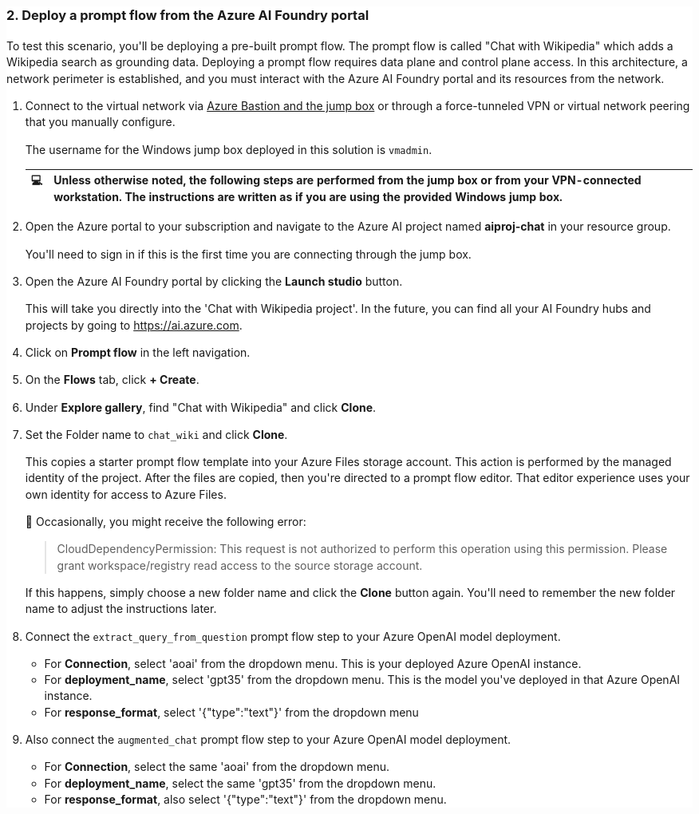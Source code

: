 ### 2. Deploy a prompt flow from the Azure AI Foundry portal

To test this scenario, you'll be deploying a pre-built prompt flow. The prompt flow is called "Chat with Wikipedia" which adds a Wikipedia search as grounding data. Deploying a prompt flow requires data plane and control plane access. In this architecture, a network perimeter is established, and you must interact with the Azure AI Foundry portal and its resources from the network.

1. Connect to the virtual network via [Azure Bastion and the jump box](https://learn.microsoft.com/azure/bastion/bastion-connect-vm-rdp-windows#rdp) or through a force-tunneled VPN or virtual network peering that you manually configure.

   The username for the Windows jump box deployed in this solution is `vmadmin`.

   | :computer: | Unless otherwise noted, the following steps are performed from the jump box or from your VPN-connected workstation. The instructions are written as if you are using the provided Windows jump box.|
   | :--------: | :------------------------- |

1. Open the Azure portal to your subscription and navigate to the Azure AI project named **aiproj-chat** in your resource group.

   You'll need to sign in if this is the first time you are connecting through the jump box.

1. Open the Azure AI Foundry portal by clicking the **Launch studio** button.

   This will take you directly into the 'Chat with Wikipedia project'. In the future, you can find all your AI Foundry hubs and projects by going to <https://ai.azure.com>.

1. Click on **Prompt flow** in the left navigation.

1. On the **Flows** tab, click **+ Create**.

1. Under **Explore gallery**, find "Chat with Wikipedia" and click **Clone**.

1. Set the Folder name to `chat_wiki` and click **Clone**.

   This copies a starter prompt flow template into your Azure Files storage account. This action is performed by the managed identity of the project. After the files are copied, then you're directed to a prompt flow editor. That editor experience uses your own identity for access to Azure Files.

   :bug: Occasionally, you might receive the following error:

   > CloudDependencyPermission: This request is not authorized to perform this operation using this permission. Please grant workspace/registry read access to the source storage account.

   If this happens, simply choose a new folder name and click the **Clone** button again. You'll need to remember the new folder name to adjust the instructions later.

1. Connect the `extract_query_from_question` prompt flow step to your Azure OpenAI model deployment.

   - For **Connection**, select 'aoai' from the dropdown menu. This is your deployed Azure OpenAI instance.
   - For **deployment_name**, select 'gpt35' from the dropdown menu. This is the model you've deployed in that Azure OpenAI instance.
   - For **response_format**, select '{"type":"text"}' from the dropdown menu

1. Also connect the `augmented_chat` prompt flow step to your Azure OpenAI model deployment.

   - For **Connection**, select the same 'aoai' from the dropdown menu.
   - For **deployment_name**, select the same 'gpt35' from the dropdown menu.
   - For **response_format**, also select '{"type":"text"}' from the dropdown menu.
